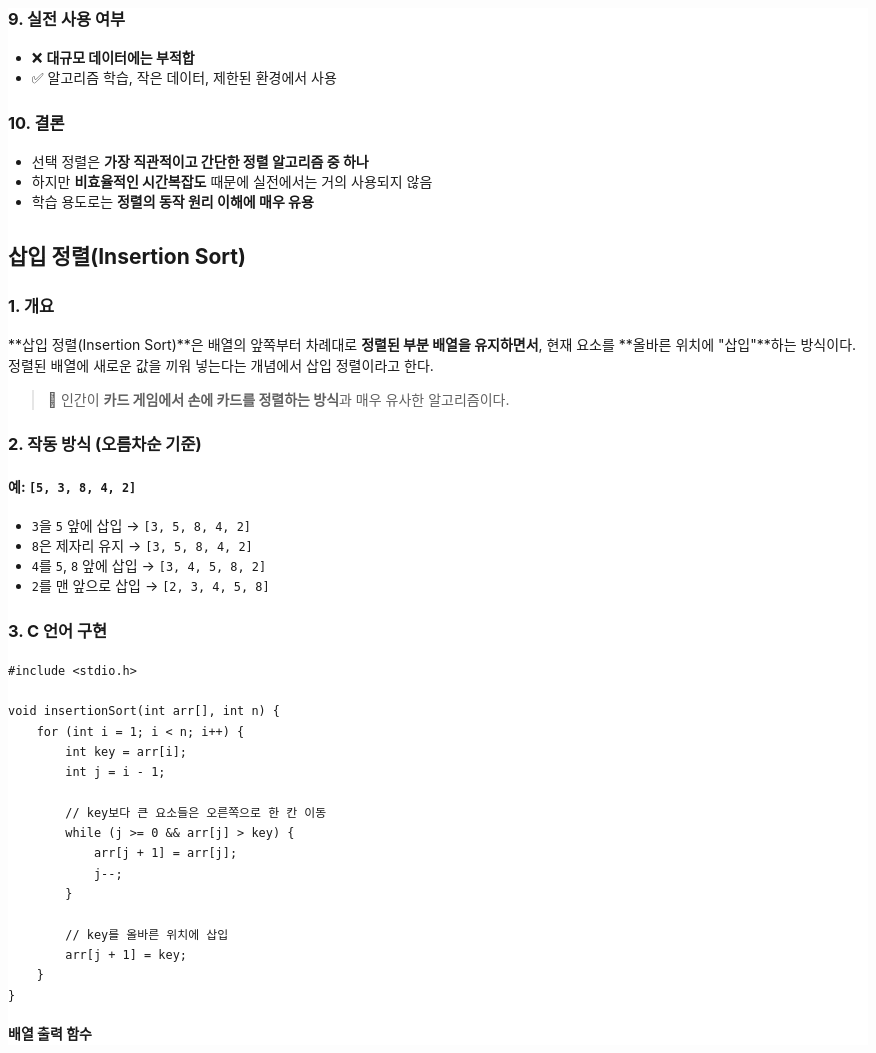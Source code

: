 ### 9. 실전 사용 여부

- ❌ **대규모 데이터에는 부적합**
- ✅ 알고리즘 학습, 작은 데이터, 제한된 환경에서 사용

### 10. 결론

- 선택 정렬은 **가장 직관적이고 간단한 정렬 알고리즘 중 하나**
- 하지만 **비효율적인 시간복잡도** 때문에 실전에서는 거의 사용되지 않음
- 학습 용도로는 **정렬의 동작 원리 이해에 매우 유용**

## 삽입 정렬(Insertion Sort)

### 1. 개요

**삽입 정렬(Insertion Sort)**은 배열의 앞쪽부터 차례대로 **정렬된 부분 배열을 유지하면서**, 현재 요소를 **올바른 위치에 "삽입"**하는 방식이다.
 정렬된 배열에 새로운 값을 끼워 넣는다는 개념에서 삽입 정렬이라고 한다.

> 📌 인간이 **카드 게임에서 손에 카드를 정렬하는 방식**과 매우 유사한 알고리즘이다.

### 2. 작동 방식 (오름차순 기준)

#### 예: `[5, 3, 8, 4, 2]`

- `3`을 `5` 앞에 삽입 → `[3, 5, 8, 4, 2]`
- `8`은 제자리 유지 → `[3, 5, 8, 4, 2]`
- `4`를 `5`, `8` 앞에 삽입 → `[3, 4, 5, 8, 2]`
- `2`를 맨 앞으로 삽입 → `[2, 3, 4, 5, 8]`

### 3. C 언어 구현

```
#include <stdio.h>

void insertionSort(int arr[], int n) {
    for (int i = 1; i < n; i++) {
        int key = arr[i];
        int j = i - 1;

        // key보다 큰 요소들은 오른쪽으로 한 칸 이동
        while (j >= 0 && arr[j] > key) {
            arr[j + 1] = arr[j];
            j--;
        }

        // key를 올바른 위치에 삽입
        arr[j + 1] = key;
    }
}
```

#### 배열 출력 함수
